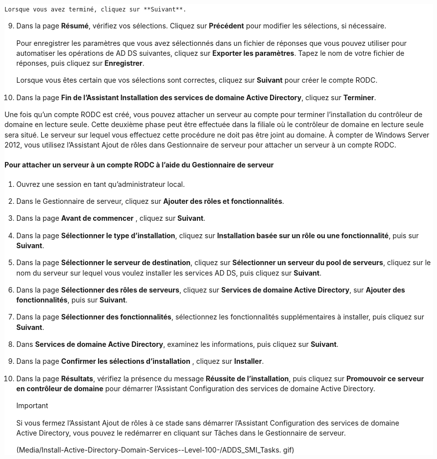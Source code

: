     Lorsque vous avez terminé, cliquez sur **Suivant**.  

9. Dans la page **Résumé**, vérifiez vos sélections. Cliquez sur **Précédent** pour modifier les sélections, si nécessaire.  

    Pour enregistrer les paramètres que vous avez sélectionnés dans un fichier de réponses que vous pouvez utiliser pour automatiser les opérations de AD DS suivantes, cliquez sur **Exporter les paramètres**. Tapez le nom de votre fichier de réponses, puis cliquez sur **Enregistrer**.  

    Lorsque vous êtes certain que vos sélections sont correctes, cliquez sur **Suivant** pour créer le compte RODC.  

10. Dans la page **Fin de l’Assistant Installation des services de domaine Active Directory**, cliquez sur **Terminer**.  

Une fois qu’un compte RODC est créé, vous pouvez attacher un serveur au compte pour terminer l’installation du contrôleur de domaine en lecture seule. Cette deuxième phase peut être effectuée dans la filiale où le contrôleur de domaine en lecture seule sera situé. Le serveur sur lequel vous effectuez cette procédure ne doit pas être joint au domaine. À compter de Windows Server 2012, vous utilisez l’Assistant Ajout de rôles dans Gestionnaire de serveur pour attacher un serveur à un compte RODC.  

#### <a name="to-attach-a-server-to-an-rodc-account-using-server-manager"></a>Pour attacher un serveur à un compte RODC à l’aide du Gestionnaire de serveur  

1.  Ouvrez une session en tant qu’administrateur local.  

2.  Dans le Gestionnaire de serveur, cliquez sur **Ajouter des rôles et fonctionnalités**.  

3.  Dans la page **Avant de commencer** , cliquez sur **Suivant**.  

4.  Dans la page **Sélectionner le type d’installation**, cliquez sur **Installation basée sur un rôle ou une fonctionnalité**, puis sur **Suivant**.  

5.  Dans la page **Sélectionner le serveur de destination**, cliquez sur **Sélectionner un serveur du pool de serveurs**, cliquez sur le nom du serveur sur lequel vous voulez installer les services AD DS, puis cliquez sur **Suivant**.  

6.  Dans la page **Sélectionner des rôles de serveurs**, cliquez sur **Services de domaine Active Directory**, sur **Ajouter des fonctionnalités**, puis sur **Suivant**.  

7.  Dans la page **Sélectionner des fonctionnalités**, sélectionnez les fonctionnalités supplémentaires à installer, puis cliquez sur **Suivant**.  

8.  Dans **Services de domaine Active Directory**, examinez les informations, puis cliquez sur **Suivant**.  

9. Dans la page **Confirmer les sélections d’installation** , cliquez sur **Installer**.  

10. Dans la page **Résultats**, vérifiez la présence du message **Réussite de l’installation**, puis cliquez sur **Promouvoir ce serveur en contrôleur de domaine** pour démarrer l’Assistant Configuration des services de domaine Active Directory.  

    > [!IMPORTANT]  
    > Si vous fermez l’Assistant Ajout de rôles à ce stade sans démarrer l’Assistant Configuration des services de domaine Active Directory, vous pouvez le redémarrer en cliquant sur Tâches dans le Gestionnaire de serveur.  

    (Media/Install-Active-Directory-Domain-Services--Level-100-/ADDS_SMI_Tasks. gif)  
